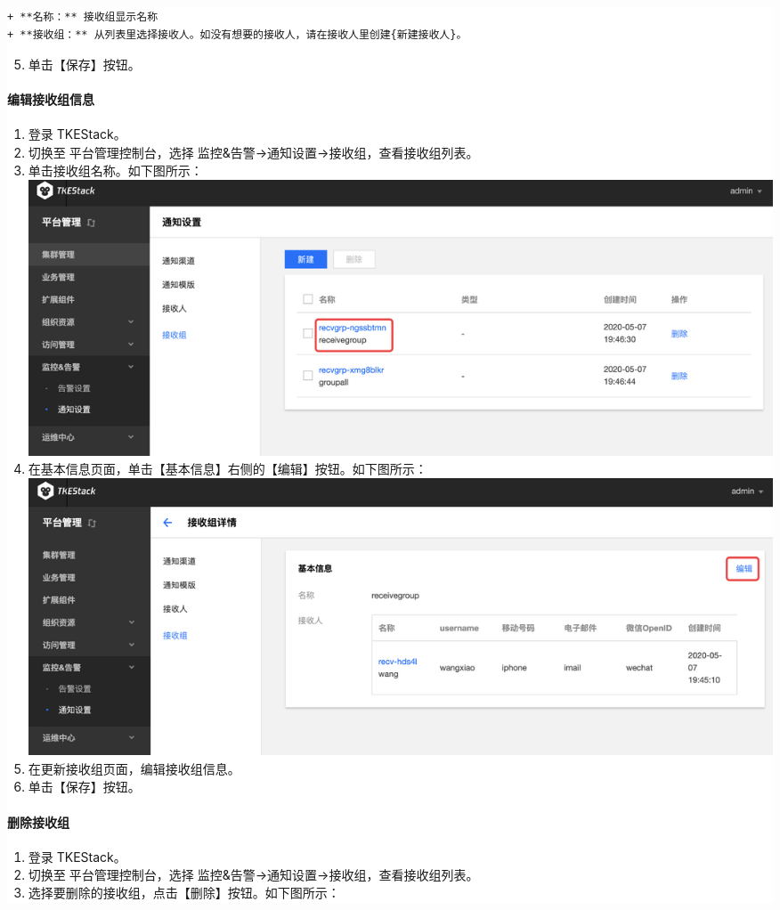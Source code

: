     + **名称：** 接收组显示名称
    + **接收组：** 从列表里选择接收人。如没有想要的接收人，请在接收人里创建{新建接收人}。
  5. 单击【保存】按钮。
#### 编辑接收组信息
  1. 登录 TKEStack。
  2. 切换至 平台管理控制台，选择 监控&告警->通知设置->接收组，查看接收组列表。
  3. 单击接收组名称。如下图所示：
      ![接收组名称](images/接收组名称.png)
  4. 在基本信息页面，单击【基本信息】右侧的【编辑】按钮。如下图所示：
      ![接收组编辑按钮](images/接收组编辑按钮.png)
  5. 在更新接收组页面，编辑接收组信息。
  6. 单击【保存】按钮。
#### 删除接收组
  1. 登录 TKEStack。
  2. 切换至 平台管理控制台，选择 监控&告警->通知设置->接收组，查看接收组列表。
  3. 选择要删除的接收组，点击【删除】按钮。如下图所示：